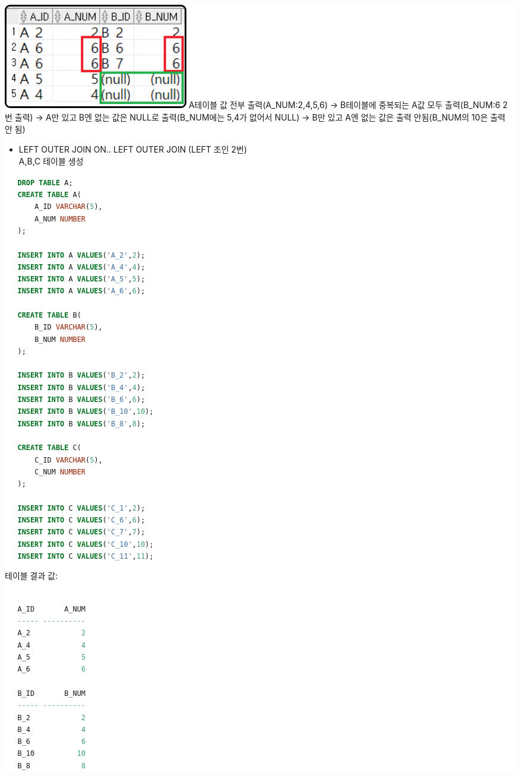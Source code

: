    <img src="../../imgs/sql/LEFT_JOIN_BASIC_EX.png" style="border:3px solid black;border-radius:9px;width:300px">  
   A테이블 값 전부 출력(A_NUM:2,4,5,6) → B테이블에 중복되는 A값 모두 출력(B_NUM:6 2번 출력) → A만 있고 B엔 없는 값은 NULL로 출력(B_NUM에는 5,4가 없어서 NULL) → B만 있고 A엔 없는 값은 출력 안됨(B_NUM의 10은 출력 안 됨)     

   - LEFT OUTER JOIN ON.. LEFT OUTER JOIN (LEFT 조인 2번)   
   A,B,C 테이블 생성   
   ```sql      
      DROP TABLE A;
      CREATE TABLE A(
          A_ID VARCHAR(5),
          A_NUM NUMBER
      );

      INSERT INTO A VALUES('A_2',2);
      INSERT INTO A VALUES('A_4',4);
      INSERT INTO A VALUES('A_5',5);
      INSERT INTO A VALUES('A_6',6);

      CREATE TABLE B(
          B_ID VARCHAR(5),
          B_NUM NUMBER
      );

      INSERT INTO B VALUES('B_2',2);
      INSERT INTO B VALUES('B_4',4);
      INSERT INTO B VALUES('B_6',6);
      INSERT INTO B VALUES('B_10',10);
      INSERT INTO B VALUES('B_8',8);

      CREATE TABLE C(
          C_ID VARCHAR(5),
          C_NUM NUMBER
      );

      INSERT INTO C VALUES('C_1',2);
      INSERT INTO C VALUES('C_6',6);
      INSERT INTO C VALUES('C_7',7);
      INSERT INTO C VALUES('C_10',10);
      INSERT INTO C VALUES('C_11',11);
   ```   
   테이블 결과 값:   
   ```sql
      
      A_ID       A_NUM
      ----- ----------
      A_2            2
      A_4            4
      A_5            5
      A_6            6

      B_ID       B_NUM
      ----- ----------
      B_2            2
      B_4            4
      B_6            6
      B_10          10
      B_8            8
   ```